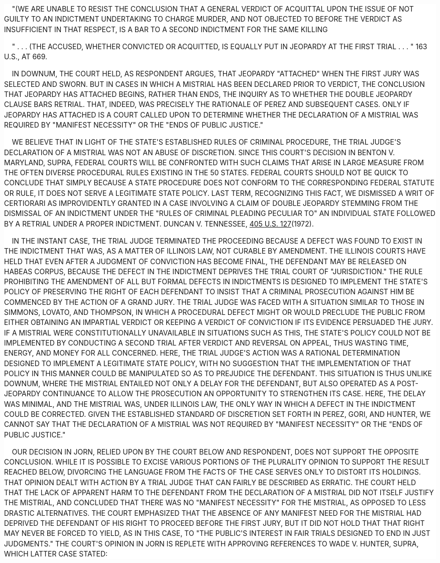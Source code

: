     "(WE ARE UNABLE TO RESIST THE CONCLUSION THAT A GENERAL VERDICT OF ACQUITTAL UPON THE ISSUE OF NOT GUILTY TO AN INDICTMENT UNDERTAKING TO CHARGE MURDER, AND NOT OBJECTED TO BEFORE THE VERDICT AS INSUFFICIENT IN THAT RESPECT, IS A BAR TO A SECOND INDICTMENT FOR THE SAME KILLING

    " . . . (THE ACCUSED, WHETHER CONVICTED OR ACQUITTED, IS EQUALLY PUT IN JEOPARDY AT THE FIRST TRIAL . . . "  163 U.S., AT 669.

    IN DOWNUM, THE COURT HELD, AS RESPONDENT ARGUES, THAT JEOPARDY "ATTACHED" WHEN THE FIRST JURY WAS SELECTED AND SWORN.  BUT IN CASES IN WHICH A MISTRIAL HAS BEEN DECLARED PRIOR TO VERDICT, THE CONCLUSION THAT JEOPARDY HAS ATTACHED BEGINS, RATHER THAN ENDS, THE INQUIRY AS TO WHETHER THE DOUBLE JEOPARDY CLAUSE BARS RETRIAL.  THAT, INDEED, WAS PRECISELY THE RATIONALE OF PEREZ AND SUBSEQUENT CASES.  ONLY IF JEOPARDY HAS ATTACHED IS A COURT CALLED UPON TO DETERMINE WHETHER THE DECLARATION OF A MISTRIAL WAS REQUIRED BY "MANIFEST NECESSITY" OR THE "ENDS OF PUBLIC JUSTICE."

    WE BELIEVE THAT IN LIGHT OF THE STATE'S ESTABLISHED RULES OF CRIMINAL PROCEDURE, THE TRIAL JUDGE'S DECLARATION OF A MISTRIAL WAS NOT AN ABUSE OF DISCRETION.  SINCE THIS COURT'S DECISION IN BENTON V. MARYLAND, SUPRA, FEDERAL COURTS WILL BE CONFRONTED WITH SUCH CLAIMS THAT ARISE IN LARGE MEASURE FROM THE OFTEN DIVERSE PROCEDURAL RULES EXISTING IN THE 50 STATES.  FEDERAL COURTS SHOULD NOT BE QUICK TO CONCLUDE THAT SIMPLY BECAUSE A STATE PROCEDURE DOES NOT CONFORM TO THE CORRESPONDING FEDERAL STATUTE OR RULE, IT DOES NOT SERVE A LEGITIMATE STATE POLICY.  LAST TERM, RECOGNIZING THIS FACT, WE DISMISSED A WRIT OF CERTIORARI AS IMPROVIDENTLY GRANTED IN A CASE INVOLVING A CLAIM OF DOUBLE JEOPARDY STEMMING FROM THE DISMISSAL OF AN INDICTMENT UNDER THE "RULES OF CRIMINAL PLEADING PECULIAR TO" AN INDIVIDUAL STATE FOLLOWED BY A RETRIAL UNDER A PROPER INDICTMENT.  DUNCAN V. TENNESSEE, [405 U.S. 127][/us/courts/scotus/usReporter/405/127](1972).

    IN THE INSTANT CASE, THE TRIAL JUDGE TERMINATED THE PROCEEDING BECAUSE A DEFECT WAS FOUND TO EXIST IN THE INDICTMENT THAT WAS, AS A MATTER OF ILLINOIS LAW, NOT CURABLE BY AMENDMENT.  THE ILLINOIS COURTS HAVE HELD THAT EVEN AFTER A JUDGMENT OF CONVICTION HAS BECOME FINAL, THE DEFENDANT MAY BE RELEASED ON HABEAS CORPUS, BECAUSE THE DEFECT IN THE INDICTMENT DEPRIVES THE TRIAL COURT OF "JURISDICTION."  THE RULE PROHIBITING THE AMENDMENT OF ALL BUT FORMAL DEFECTS IN INDICTMENTS IS DESIGNED TO IMPLEMENT THE STATE'S POLICY OF PRESERVING THE RIGHT OF EACH DEFENDANT TO INSIST THAT A CRIMINAL PROSECUTION AGAINST HIM BE COMMENCED BY THE ACTION OF A GRAND JURY.  THE TRIAL JUDGE WAS FACED WITH A SITUATION SIMILAR TO THOSE IN SIMMONS, LOVATO, AND THOMPSON, IN WHICH A PROCEDURAL DEFECT MIGHT OR WOULD PRECLUDE THE PUBLIC FROM EITHER OBTAINING AN IMPARTIAL VERDICT OR KEEPING A VERDICT OF CONVICTION IF ITS EVIDENCE PERSUADED THE JURY.  IF A MISTRIAL WERE CONSTITUTIONALLY UNAVAILABLE IN SITUATIONS SUCH AS THIS, THE STATE'S POLICY COULD NOT BE IMPLEMENTED BY CONDUCTING A SECOND TRIAL AFTER VERDICT AND REVERSAL ON APPEAL, THUS WASTING TIME, ENERGY, AND MONEY FOR ALL CONCERNED.  HERE, THE TRIAL JUDGE'S ACTION WAS A RATIONAL DETERMINATION DESIGNED TO IMPLEMENT A LEGITIMATE STATE POLICY, WITH NO SUGGESTION THAT THE IMPLEMENTATION OF THAT POLICY IN THIS MANNER COULD BE MANIPULATED SO AS TO PREJUDICE THE DEFENDANT.  THIS SITUATION IS THUS UNLIKE DOWNUM, WHERE THE MISTRIAL ENTAILED NOT ONLY A DELAY FOR THE DEFENDANT, BUT ALSO OPERATED AS A POST-JEOPARDY CONTINUANCE TO ALLOW THE PROSECUTION AN OPPORTUNITY TO STRENGTHEN ITS CASE.  HERE, THE DELAY WAS MINIMAL, AND THE MISTRIAL WAS, UNDER ILLINOIS LAW, THE ONLY WAY IN WHICH A DEFECT IN THE INDICTMENT COULD BE CORRECTED.  GIVEN THE ESTABLISHED STANDARD OF DISCRETION SET FORTH IN PEREZ, GORI, AND HUNTER, WE CANNOT SAY THAT THE DECLARATION OF A MISTRIAL WAS NOT REQUIRED BY "MANIFEST NECESSITY" OR THE "ENDS OF PUBLIC JUSTICE."

    OUR DECISION IN JORN, RELIED UPON BY THE COURT BELOW AND RESPONDENT, DOES NOT SUPPORT THE OPPOSITE CONCLUSION.  WHILE IT IS POSSIBLE TO EXCISE VARIOUS PORTIONS OF THE PLURALITY OPINION TO SUPPORT THE RESULT REACHED BELOW, DIVORCING THE LANGUAGE FROM THE FACTS OF THE CASE SERVES ONLY TO DISTORT ITS HOLDINGS.  THAT OPINION DEALT WITH ACTION BY A TRIAL JUDGE THAT CAN FAIRLY BE DESCRIBED AS ERRATIC.  THE COURT HELD THAT THE LACK OF APPARENT HARM TO THE DEFENDANT FROM THE DECLARATION OF A MISTRIAL DID NOT ITSELF JUSTIFY THE MISTRIAL, AND CONCLUDED THAT THERE WAS NO "MANIFEST NECESSITY" FOR THE MISTRIAL, AS OPPOSED TO LESS DRASTIC ALTERNATIVES.  THE COURT EMPHASIZED THAT THE ABSENCE OF ANY MANIFEST NEED FOR THE MISTRIAL HAD DEPRIVED THE DEFENDANT OF HIS RIGHT TO PROCEED BEFORE THE FIRST JURY, BUT IT DID NOT HOLD THAT THAT RIGHT MAY NEVER BE FORCED TO YIELD, AS IN THIS CASE, TO "THE PUBLIC'S INTEREST IN FAIR TRIALS DESIGNED TO END IN JUST JUDGMENTS."  THE COURT'S OPINION IN JORN IS REPLETE WITH APPROVING REFERENCES TO WADE V. HUNTER, SUPRA, WHICH LATTER CASE STATED:


[/us/courts/scotus/usReporter/410/458]: https://publicdocs.github.io/go/links?ns=uslm-x&ref=%2Fus%2Fcourts%2Fscotus%2FusReporter%2F410%2F458
[/us/courts/scotus/usReporter/395/784]: https://publicdocs.github.io/go/links?ns=uslm-x&ref=%2Fus%2Fcourts%2Fscotus%2FusReporter%2F395%2F784
[/us/courts/scotus/usReporter/400/470]: https://publicdocs.github.io/go/links?ns=uslm-x&ref=%2Fus%2Fcourts%2Fscotus%2FusReporter%2F400%2F470
[/us/courts/scotus/usReporter/372/734]: https://publicdocs.github.io/go/links?ns=uslm-x&ref=%2Fus%2Fcourts%2Fscotus%2FusReporter%2F372%2F734
[/us/courts/scotus/usReporter/163/662]: https://publicdocs.github.io/go/links?ns=uslm-x&ref=%2Fus%2Fcourts%2Fscotus%2FusReporter%2F163%2F662
[/us/courts/scotus/usReporter/395/784]: https://publicdocs.github.io/go/links?ns=uslm-x&ref=%2Fus%2Fcourts%2Fscotus%2FusReporter%2F395%2F784
[/us/courts/scotus/usReporter/336/684]: https://publicdocs.github.io/go/links?ns=uslm-x&ref=%2Fus%2Fcourts%2Fscotus%2FusReporter%2F336%2F684
[/us/courts/scotus/usReporter/367/364]: https://publicdocs.github.io/go/links?ns=uslm-x&ref=%2Fus%2Fcourts%2Fscotus%2FusReporter%2F367%2F364
[/us/courts/scotus/usReporter/144/263]: https://publicdocs.github.io/go/links?ns=uslm-x&ref=%2Fus%2Fcourts%2Fscotus%2FusReporter%2F144%2F263
[/us/courts/scotus/usReporter/213/135]: https://publicdocs.github.io/go/links?ns=uslm-x&ref=%2Fus%2Fcourts%2Fscotus%2FusReporter%2F213%2F135
[/us/courts/scotus/usReporter/187/71]: https://publicdocs.github.io/go/links?ns=uslm-x&ref=%2Fus%2Fcourts%2Fscotus%2FusReporter%2F187%2F71
[/us/courts/scotus/usReporter/142/148]: https://publicdocs.github.io/go/links?ns=uslm-x&ref=%2Fus%2Fcourts%2Fscotus%2FusReporter%2F142%2F148
[/us/courts/scotus/usReporter/155/271]: https://publicdocs.github.io/go/links?ns=uslm-x&ref=%2Fus%2Fcourts%2Fscotus%2FusReporter%2F155%2F271
[/us/courts/scotus/usReporter/242/199]: https://publicdocs.github.io/go/links?ns=uslm-x&ref=%2Fus%2Fcourts%2Fscotus%2FusReporter%2F242%2F199
[/us/courts/scotus/usReporter/163/662]: https://publicdocs.github.io/go/links?ns=uslm-x&ref=%2Fus%2Fcourts%2Fscotus%2FusReporter%2F163%2F662
[/us/courts/scotus/usReporter/405/127]: https://publicdocs.github.io/go/links?ns=uslm-x&ref=%2Fus%2Fcourts%2Fscotus%2FusReporter%2F405%2F127
[/us/courts/scotus/usReporter/400/470]: https://publicdocs.github.io/go/links?ns=uslm-x&ref=%2Fus%2Fcourts%2Fscotus%2FusReporter%2F400%2F470
[/us/courts/scotus/usReporter/355/184]: https://publicdocs.github.io/go/links?ns=uslm-x&ref=%2Fus%2Fcourts%2Fscotus%2FusReporter%2F355%2F184
[/us/courts/scotus/usReporter/336/684]: https://publicdocs.github.io/go/links?ns=uslm-x&ref=%2Fus%2Fcourts%2Fscotus%2FusReporter%2F336%2F684
[/us/courts/scotus/usReporter/372/734]: https://publicdocs.github.io/go/links?ns=uslm-x&ref=%2Fus%2Fcourts%2Fscotus%2FusReporter%2F372%2F734
[/us/courts/scotus/usReporter/395/784]: https://publicdocs.github.io/go/links?ns=uslm-x&ref=%2Fus%2Fcourts%2Fscotus%2FusReporter%2F395%2F784
[/us/courts/scotus/usReporter/163/662]: https://publicdocs.github.io/go/links?ns=uslm-x&ref=%2Fus%2Fcourts%2Fscotus%2FusReporter%2F163%2F662
[/us/courts/scotus/usReporter/367/364]: https://publicdocs.github.io/go/links?ns=uslm-x&ref=%2Fus%2Fcourts%2Fscotus%2FusReporter%2F367%2F364
[/us/courts/scotus/usReporter/400/470]: https://publicdocs.github.io/go/links?ns=uslm-x&ref=%2Fus%2Fcourts%2Fscotus%2FusReporter%2F400%2F470
[/us/courts/scotus/usReporter/372/734]: https://publicdocs.github.io/go/links?ns=uslm-x&ref=%2Fus%2Fcourts%2Fscotus%2FusReporter%2F372%2F734
[/us/courts/scotus/usReporter/336/684]: https://publicdocs.github.io/go/links?ns=uslm-x&ref=%2Fus%2Fcourts%2Fscotus%2FusReporter%2F336%2F684
[/us/courts/scotus/usReporter/285/427]: https://publicdocs.github.io/go/links?ns=uslm-x&ref=%2Fus%2Fcourts%2Fscotus%2FusReporter%2F285%2F427
[/us/courts/scotus/usReporter/369/749]: https://publicdocs.github.io/go/links?ns=uslm-x&ref=%2Fus%2Fcourts%2Fscotus%2FusReporter%2F369%2F749
[/us/courts/scotus/usReporter/163/662]: https://publicdocs.github.io/go/links?ns=uslm-x&ref=%2Fus%2Fcourts%2Fscotus%2FusReporter%2F163%2F662
[/us/courts/scotus/usReporter/336/684]: https://publicdocs.github.io/go/links?ns=uslm-x&ref=%2Fus%2Fcourts%2Fscotus%2FusReporter%2F336%2F684
[/us/courts/scotus/usReporter/379/443]: https://publicdocs.github.io/go/links?ns=uslm-x&ref=%2Fus%2Fcourts%2Fscotus%2FusReporter%2F379%2F443
[/us/courts/scotus/usReporter/372/734]: https://publicdocs.github.io/go/links?ns=uslm-x&ref=%2Fus%2Fcourts%2Fscotus%2FusReporter%2F372%2F734
[/us/courts/scotus/usReporter/336/684]: https://publicdocs.github.io/go/links?ns=uslm-x&ref=%2Fus%2Fcourts%2Fscotus%2FusReporter%2F336%2F684
[/us/courts/scotus/usReporter/142/148]: https://publicdocs.github.io/go/links?ns=uslm-x&ref=%2Fus%2Fcourts%2Fscotus%2FusReporter%2F142%2F148
[/us/courts/scotus/usReporter/155/271]: https://publicdocs.github.io/go/links?ns=uslm-x&ref=%2Fus%2Fcourts%2Fscotus%2FusReporter%2F155%2F271